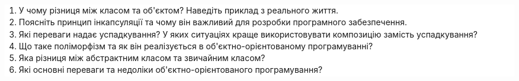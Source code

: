 1. У чому різниця між класом та об'єктом? Наведіть приклад з реального життя.
2. Поясніть принцип інкапсуляції та чому він важливий для розробки програмного забезпечення.
3. Які переваги надає успадкування? У яких ситуаціях краще використовувати композицію замість успадкування?
4. Що таке поліморфізм та як він реалізується в об'єктно-орієнтованому програмуванні?
5. Яка різниця між абстрактним класом та звичайним класом?
6. Які основні переваги та недоліки об'єктно-орієнтованого програмування?
